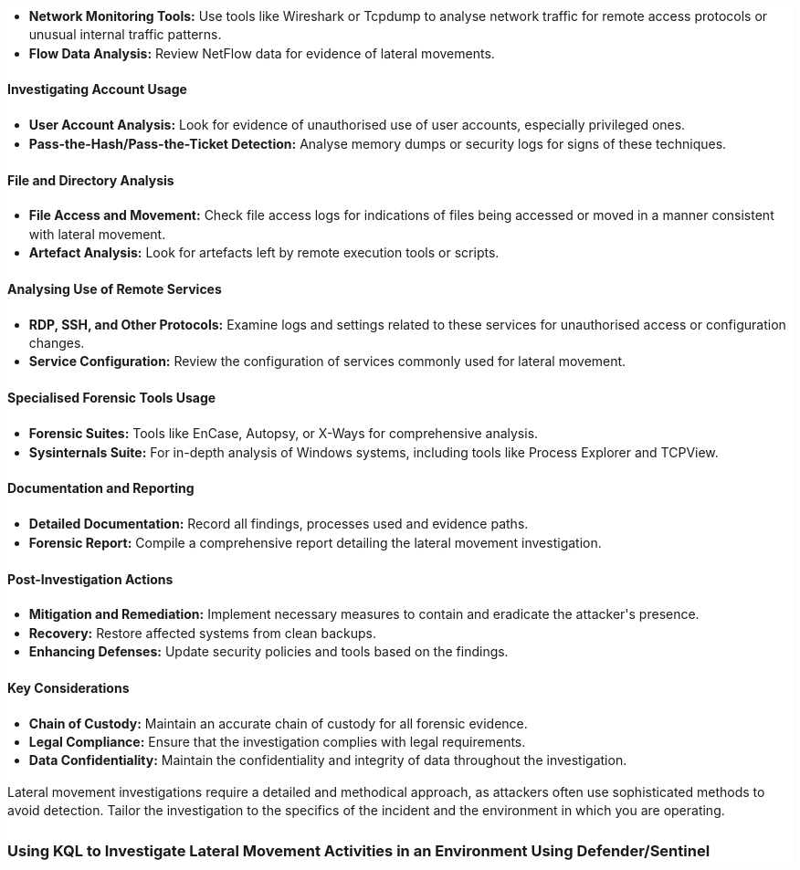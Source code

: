 * **Network Monitoring Tools:** Use tools like Wireshark or Tcpdump to analyse network traffic for remote access protocols or unusual internal traffic patterns.
* **Flow Data Analysis:** Review NetFlow data for evidence of lateral movements.

#### Investigating Account Usage

* **User Account Analysis:** Look for evidence of unauthorised use of user accounts, especially privileged ones.
* **Pass-the-Hash/Pass-the-Ticket Detection:** Analyse memory dumps or security logs for signs of these techniques.

#### File and Directory Analysis

* **File Access and Movement:** Check file access logs for indications of files being accessed or moved in a manner consistent with lateral movement.
* **Artefact Analysis:** Look for artefacts left by remote execution tools or scripts.

#### Analysing Use of Remote Services

* **RDP, SSH, and Other Protocols:** Examine logs and settings related to these services for unauthorised access or configuration changes.
* **Service Configuration:** Review the configuration of services commonly used for lateral movement.

#### Specialised Forensic Tools Usage

* **Forensic Suites:** Tools like EnCase, Autopsy, or X-Ways for comprehensive analysis.
* **Sysinternals Suite:** For in-depth analysis of Windows systems, including tools like Process Explorer and TCPView.

#### Documentation and Reporting

* **Detailed Documentation:** Record all findings, processes used and evidence paths.
* **Forensic Report:** Compile a comprehensive report detailing the lateral movement investigation.

#### Post-Investigation Actions

* **Mitigation and Remediation:** Implement necessary measures to contain and eradicate the attacker's presence.
* **Recovery:** Restore affected systems from clean backups.
* **Enhancing Defenses:** Update security policies and tools based on the findings.

#### Key Considerations

* **Chain of Custody:** Maintain an accurate chain of custody for all forensic evidence.
* **Legal Compliance:** Ensure that the investigation complies with legal requirements.
* **Data Confidentiality:** Maintain the confidentiality and integrity of data throughout the investigation.

Lateral movement investigations require a detailed and methodical approach, as attackers often use sophisticated methods to avoid detection. Tailor the investigation to the specifics of the incident and the environment in which you are operating.

### Using KQL to Investigate Lateral Movement Activities in an Environment Using Defender/Sentinel
